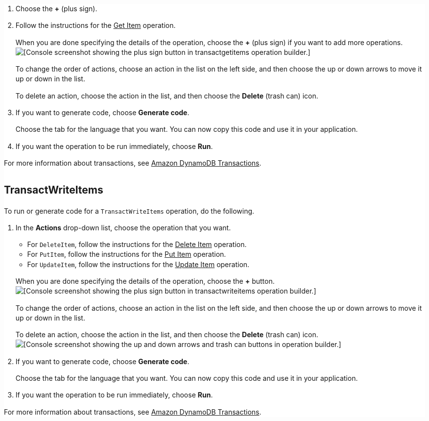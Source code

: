 1. Choose the **\+** \(plus sign\)\.

1. Follow the instructions for the [Get Item](#workbench.querybuilder.operationbuilder.GetItem) operation\. 

   When you are done specifying the details of the operation, choose the **\+** \(plus sign\) if you want to add more operations\.  
![\[Console screenshot showing the plus sign button in transactgetitems operation builder.\]](http://docs.aws.amazon.com/amazondynamodb/latest/developerguide/images/workbench/QueryBuilderTransactgetitemoperation.png)

   To change the order of actions, choose an action in the list on the left side, and then choose the up or down arrows to move it up or down in the list\. 

   To delete an action, choose the action in the list, and then choose the **Delete** \(trash can\) icon\. 

1. If you want to generate code, choose **Generate code**\. 

   Choose the tab for the language that you want\. You can now copy this code and use it in your application\.

1. If you want the operation to be run immediately, choose **Run**\.

For more information about transactions, see [Amazon DynamoDB Transactions](https://docs.aws.amazon.com/amazondynamodb/latest/developerguide/transactions.html)\.

## TransactWriteItems<a name="workbench.querybuilder.operationbuilder.transactwrite"></a>

To run or generate code for a `TransactWriteItems` operation, do the following\.

1. In the **Actions** drop\-down list, choose the operation that you want\.
   + For `DeleteItem`, follow the instructions for the [Delete Item](#workbench.querybuilder.operationbuilder.Delete) operation\. 
   + For `PutItem`, follow the instructions for the [Put Item](#workbench.querybuilder.operationbuilder.Put) operation\. 
   + For `UpdateItem`, follow the instructions for the [Update Item](#workbench.querybuilder.operationbuilder.update) operation\.

   When you are done specifying the details of the operation, choose the **\+** button\.  
![\[Console screenshot showing the plus sign button in transactwriteitems operation builder.\]](http://docs.aws.amazon.com/amazondynamodb/latest/developerguide/images/workbench/QueryBuilderTransactWriteitemoperation.png)

   To change the order of actions, choose an action in the list on the left side, and then choose the up or down arrows to move it up or down in the list\. 

   To delete an action, choose the action in the list, and then choose the **Delete** \(trash can\) icon\.   
![\[Console screenshot showing the up and down arrows and trash can buttons in operation builder.\]](http://docs.aws.amazon.com/amazondynamodb/latest/developerguide/images/workbench/QueryBuilderTransactWriteitemreorder.png)

1. If you want to generate code, choose **Generate code**\. 

   Choose the tab for the language that you want\. You can now copy this code and use it in your application\.

1. If you want the operation to be run immediately, choose **Run**\.

For more information about transactions, see [Amazon DynamoDB Transactions](https://docs.aws.amazon.com/amazondynamodb/latest/developerguide/transactions.html)\.